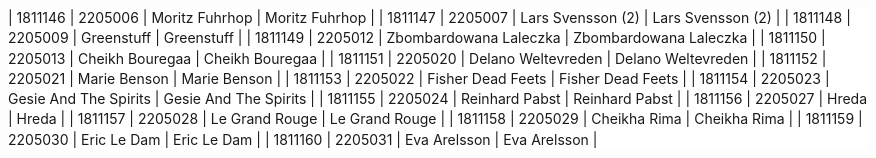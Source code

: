 | 1811146 | 2205006 | Moritz Fuhrhop | Moritz Fuhrhop |
| 1811147 | 2205007 | Lars Svensson (2) | Lars Svensson (2) |
| 1811148 | 2205009 | Greenstuff | Greenstuff |
| 1811149 | 2205012 | Zbombardowana Laleczka | Zbombardowana Laleczka |
| 1811150 | 2205013 | Cheikh Bouregaa | Cheikh Bouregaa |
| 1811151 | 2205020 | Delano Weltevreden | Delano Weltevreden |
| 1811152 | 2205021 | Marie Benson | Marie Benson |
| 1811153 | 2205022 | Fisher Dead Feets | Fisher Dead Feets |
| 1811154 | 2205023 | Gesie And The Spirits | Gesie And The Spirits |
| 1811155 | 2205024 | Reinhard Pabst | Reinhard Pabst |
| 1811156 | 2205027 | Hreda | Hreda |
| 1811157 | 2205028 | Le Grand Rouge | Le Grand Rouge |
| 1811158 | 2205029 | Cheikha Rima | Cheikha Rima |
| 1811159 | 2205030 | Eric Le Dam | Eric Le Dam |
| 1811160 | 2205031 | Eva Arelsson | Eva Arelsson |
